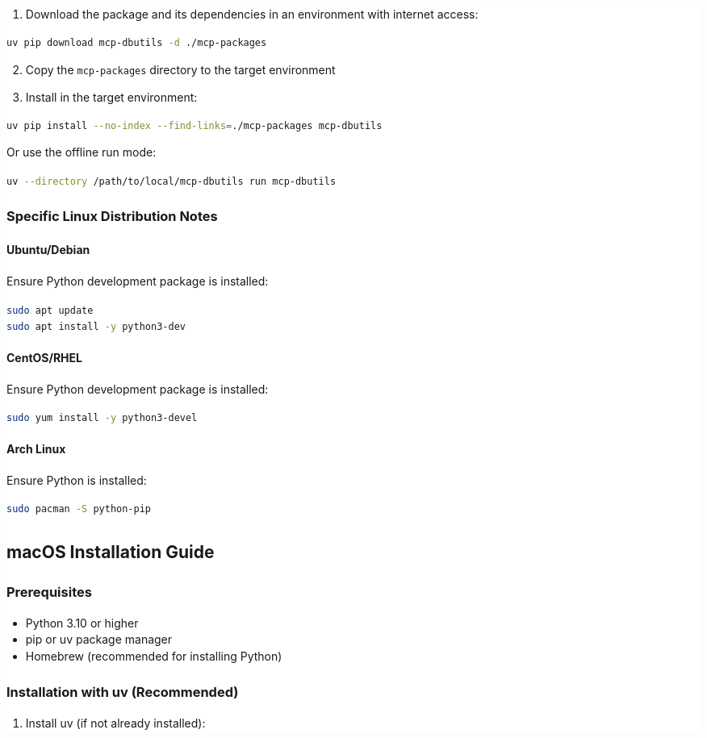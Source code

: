 1. Download the package and its dependencies in an environment with internet access:

```bash
uv pip download mcp-dbutils -d ./mcp-packages
```

2. Copy the `mcp-packages` directory to the target environment

3. Install in the target environment:

```bash
uv pip install --no-index --find-links=./mcp-packages mcp-dbutils
```

Or use the offline run mode:

```bash
uv --directory /path/to/local/mcp-dbutils run mcp-dbutils
```

### Specific Linux Distribution Notes

#### Ubuntu/Debian

Ensure Python development package is installed:

```bash
sudo apt update
sudo apt install -y python3-dev
```

#### CentOS/RHEL

Ensure Python development package is installed:

```bash
sudo yum install -y python3-devel
```

#### Arch Linux

Ensure Python is installed:

```bash
sudo pacman -S python-pip
```

## macOS Installation Guide

### Prerequisites

- Python 3.10 or higher
- pip or uv package manager
- Homebrew (recommended for installing Python)

### Installation with uv (Recommended)

1. Install uv (if not already installed):
